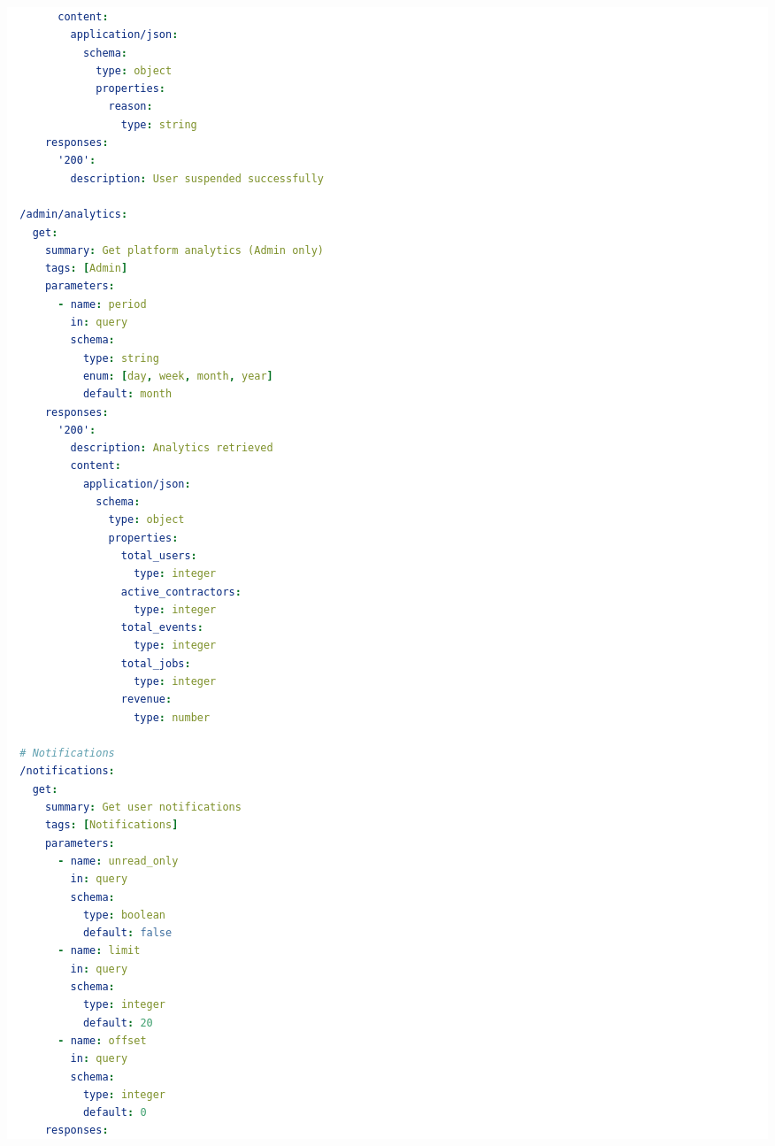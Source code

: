 ```yaml
        content:
          application/json:
            schema:
              type: object
              properties:
                reason:
                  type: string
      responses:
        '200':
          description: User suspended successfully

  /admin/analytics:
    get:
      summary: Get platform analytics (Admin only)
      tags: [Admin]
      parameters:
        - name: period
          in: query
          schema:
            type: string
            enum: [day, week, month, year]
            default: month
      responses:
        '200':
          description: Analytics retrieved
          content:
            application/json:
              schema:
                type: object
                properties:
                  total_users:
                    type: integer
                  active_contractors:
                    type: integer
                  total_events:
                    type: integer
                  total_jobs:
                    type: integer
                  revenue:
                    type: number

  # Notifications
  /notifications:
    get:
      summary: Get user notifications
      tags: [Notifications]
      parameters:
        - name: unread_only
          in: query
          schema:
            type: boolean
            default: false
        - name: limit
          in: query
          schema:
            type: integer
            default: 20
        - name: offset
          in: query
          schema:
            type: integer
            default: 0
      responses:
```

  [UserRole.EVENT_MANAGER]: [
  [UserRole.CONTRACTOR]: [
  [UserRole.ADMIN]: [